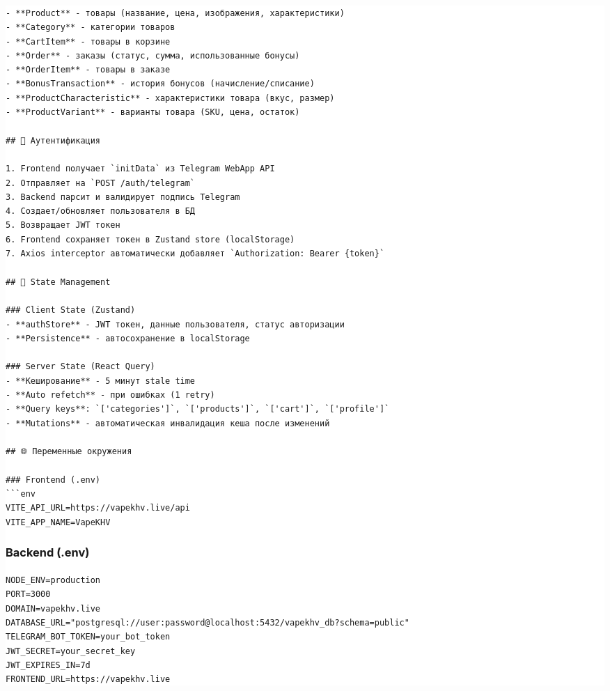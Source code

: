 ```
- **Product** - товары (название, цена, изображения, характеристики)
- **Category** - категории товаров
- **CartItem** - товары в корзине
- **Order** - заказы (статус, сумма, использованные бонусы)
- **OrderItem** - товары в заказе
- **BonusTransaction** - история бонусов (начисление/списание)
- **ProductCharacteristic** - характеристики товара (вкус, размер)
- **ProductVariant** - варианты товара (SKU, цена, остаток)

## 🔐 Аутентификация

1. Frontend получает `initData` из Telegram WebApp API
2. Отправляет на `POST /auth/telegram`
3. Backend парсит и валидирует подпись Telegram
4. Создает/обновляет пользователя в БД
5. Возвращает JWT токен
6. Frontend сохраняет токен в Zustand store (localStorage)
7. Axios interceptor автоматически добавляет `Authorization: Bearer {token}`

## 🎯 State Management

### Client State (Zustand)
- **authStore** - JWT токен, данные пользователя, статус авторизации
- **Persistence** - автосохранение в localStorage

### Server State (React Query)
- **Кеширование** - 5 минут stale time
- **Auto refetch** - при ошибках (1 retry)
- **Query keys**: `['categories']`, `['products']`, `['cart']`, `['profile']`
- **Mutations** - автоматическая инвалидация кеша после изменений

## 🌐 Переменные окружения

### Frontend (.env)
```env
VITE_API_URL=https://vapekhv.live/api
VITE_APP_NAME=VapeKHV
```

### Backend (.env)
```env
NODE_ENV=production
PORT=3000
DOMAIN=vapekhv.live
DATABASE_URL="postgresql://user:password@localhost:5432/vapekhv_db?schema=public"
TELEGRAM_BOT_TOKEN=your_bot_token
JWT_SECRET=your_secret_key
JWT_EXPIRES_IN=7d
FRONTEND_URL=https://vapekhv.live
```
